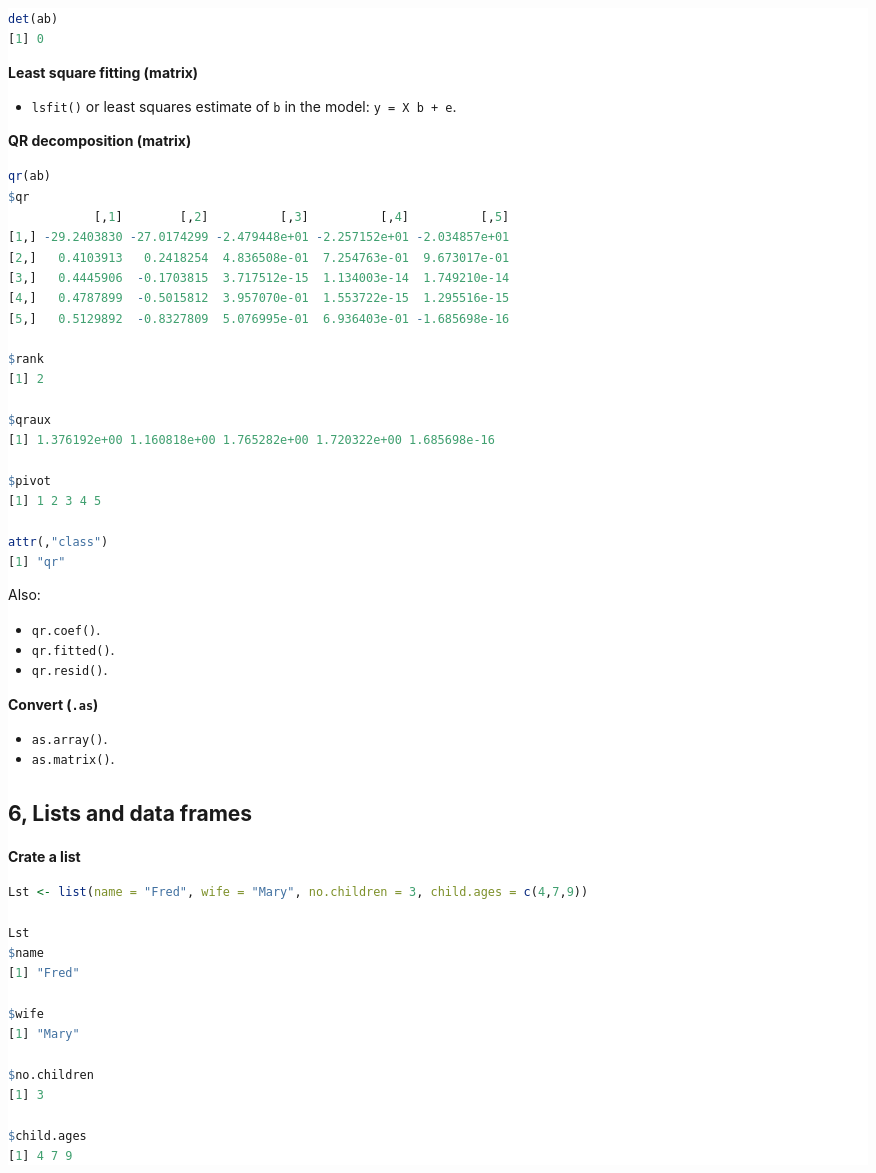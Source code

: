 ```r
det(ab)
[1] 0
```

**Least square fitting (matrix)**

- `lsfit()` or least squares estimate of `b` in the model: `y = X b + e`.


**QR decomposition (matrix)**
```r
qr(ab)
$qr
            [,1]        [,2]          [,3]          [,4]          [,5]
[1,] -29.2403830 -27.0174299 -2.479448e+01 -2.257152e+01 -2.034857e+01
[2,]   0.4103913   0.2418254  4.836508e-01  7.254763e-01  9.673017e-01
[3,]   0.4445906  -0.1703815  3.717512e-15  1.134003e-14  1.749210e-14
[4,]   0.4787899  -0.5015812  3.957070e-01  1.553722e-15  1.295516e-15
[5,]   0.5129892  -0.8327809  5.076995e-01  6.936403e-01 -1.685698e-16

$rank
[1] 2

$qraux
[1] 1.376192e+00 1.160818e+00 1.765282e+00 1.720322e+00 1.685698e-16

$pivot
[1] 1 2 3 4 5

attr(,"class")
[1] "qr"
```

Also:

- `qr.coef()`.
- `qr.fitted()`.
- `qr.resid()`.

**Convert (`.as`)**

- `as.array()`.
- `as.matrix()`.

## 6, Lists and data frames

**Crate a list**

```r
Lst <- list(name = "Fred", wife = "Mary", no.children = 3, child.ages = c(4,7,9))

Lst
$name
[1] "Fred"

$wife
[1] "Mary"

$no.children
[1] 3

$child.ages
[1] 4 7 9
```
